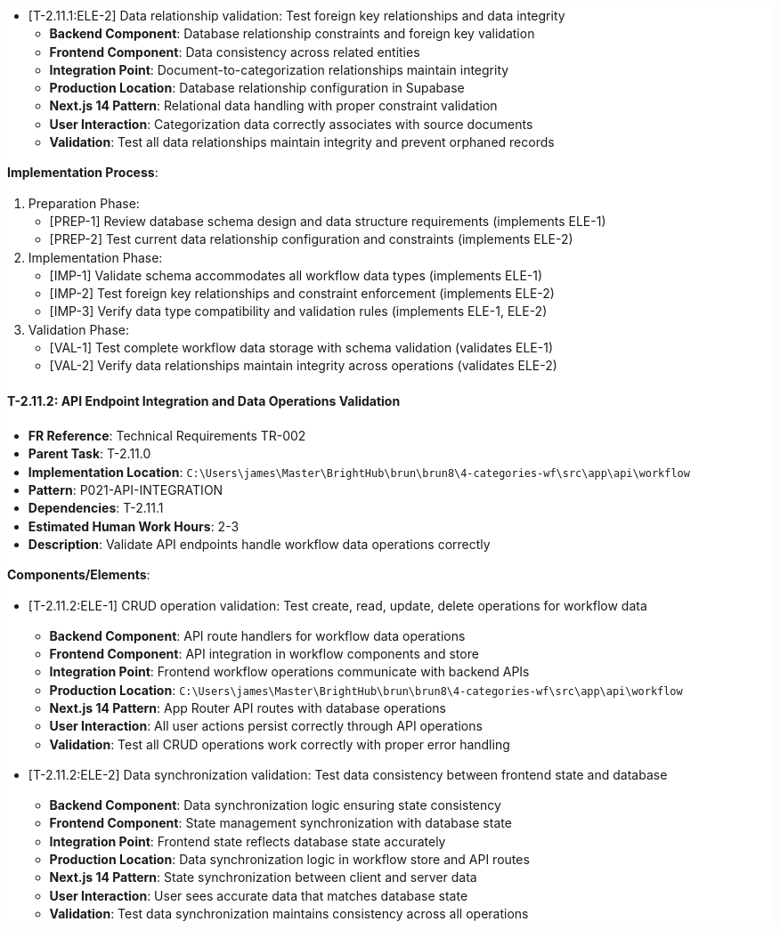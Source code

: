 - [T-2.11.1:ELE-2] Data relationship validation: Test foreign key relationships and data integrity
  - **Backend Component**: Database relationship constraints and foreign key validation
  - **Frontend Component**: Data consistency across related entities
  - **Integration Point**: Document-to-categorization relationships maintain integrity
  - **Production Location**: Database relationship configuration in Supabase
  - **Next.js 14 Pattern**: Relational data handling with proper constraint validation
  - **User Interaction**: Categorization data correctly associates with source documents
  - **Validation**: Test all data relationships maintain integrity and prevent orphaned records

**Implementation Process**:
1. Preparation Phase:
   - [PREP-1] Review database schema design and data structure requirements (implements ELE-1)
   - [PREP-2] Test current data relationship configuration and constraints (implements ELE-2)
2. Implementation Phase:
   - [IMP-1] Validate schema accommodates all workflow data types (implements ELE-1)
   - [IMP-2] Test foreign key relationships and constraint enforcement (implements ELE-2)
   - [IMP-3] Verify data type compatibility and validation rules (implements ELE-1, ELE-2)
3. Validation Phase:
   - [VAL-1] Test complete workflow data storage with schema validation (validates ELE-1)
   - [VAL-2] Verify data relationships maintain integrity across operations (validates ELE-2)

#### T-2.11.2: API Endpoint Integration and Data Operations Validation
- **FR Reference**: Technical Requirements TR-002
- **Parent Task**: T-2.11.0
- **Implementation Location**: `C:\Users\james\Master\BrightHub\brun\brun8\4-categories-wf\src\app\api\workflow`
- **Pattern**: P021-API-INTEGRATION
- **Dependencies**: T-2.11.1
- **Estimated Human Work Hours**: 2-3
- **Description**: Validate API endpoints handle workflow data operations correctly

**Components/Elements**:
- [T-2.11.2:ELE-1] CRUD operation validation: Test create, read, update, delete operations for workflow data
  - **Backend Component**: API route handlers for workflow data operations
  - **Frontend Component**: API integration in workflow components and store
  - **Integration Point**: Frontend workflow operations communicate with backend APIs
  - **Production Location**: `C:\Users\james\Master\BrightHub\brun\brun8\4-categories-wf\src\app\api\workflow`
  - **Next.js 14 Pattern**: App Router API routes with database operations
  - **User Interaction**: All user actions persist correctly through API operations
  - **Validation**: Test all CRUD operations work correctly with proper error handling

- [T-2.11.2:ELE-2] Data synchronization validation: Test data consistency between frontend state and database
  - **Backend Component**: Data synchronization logic ensuring state consistency
  - **Frontend Component**: State management synchronization with database state
  - **Integration Point**: Frontend state reflects database state accurately
  - **Production Location**: Data synchronization logic in workflow store and API routes
  - **Next.js 14 Pattern**: State synchronization between client and server data
  - **User Interaction**: User sees accurate data that matches database state
  - **Validation**: Test data synchronization maintains consistency across all operations
